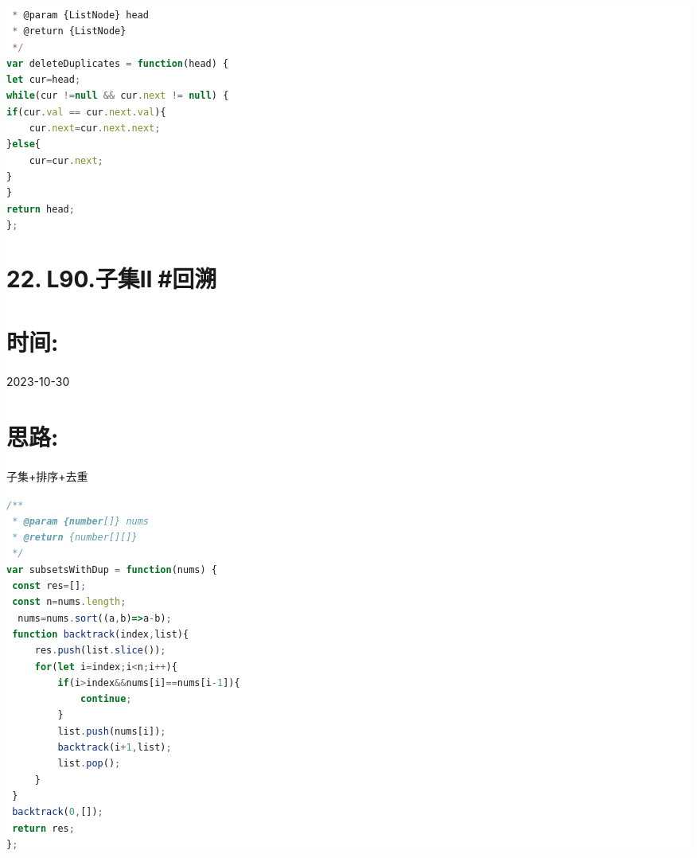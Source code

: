 ```js
 * @param {ListNode} head
 * @return {ListNode}
 */
var deleteDuplicates = function(head) {
let cur=head;
while(cur !=null && cur.next != null) {
if(cur.val == cur.next.val){
    cur.next=cur.next.next;
}else{
    cur=cur.next;
}
}
return head;
};
```
#  22.   L90.子集Ⅱ #回溯
# 时间:
2023-10-30
# 思路:
子集+排序+去重
```js
/**
 * @param {number[]} nums
 * @return {number[][]}
 */
var subsetsWithDup = function(nums) {
 const res=[];
 const n=nums.length;
  nums=nums.sort((a,b)=>a-b);
 function backtrack(index,list){
     res.push(list.slice());
     for(let i=index;i<n;i++){
         if(i>index&&nums[i]==nums[i-1]){
             continue;
         }
         list.push(nums[i]);
         backtrack(i+1,list);
         list.pop();
     }
 }
 backtrack(0,[]);
 return res;
};
```